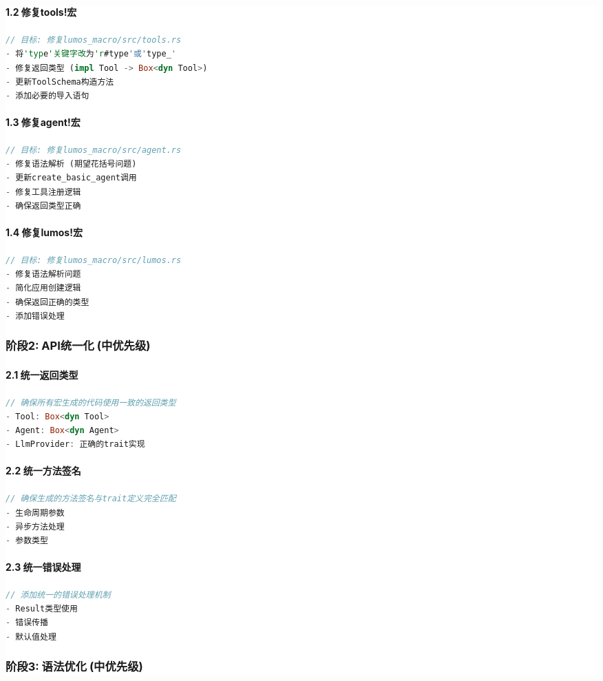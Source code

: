 #### 1.2 修复tools!宏
```rust
// 目标: 修复lumos_macro/src/tools.rs
- 将'type'关键字改为'r#type'或'type_'
- 修复返回类型 (impl Tool -> Box<dyn Tool>)
- 更新ToolSchema构造方法
- 添加必要的导入语句
```

#### 1.3 修复agent!宏
```rust
// 目标: 修复lumos_macro/src/agent.rs
- 修复语法解析 (期望花括号问题)
- 更新create_basic_agent调用
- 修复工具注册逻辑
- 确保返回类型正确
```

#### 1.4 修复lumos!宏
```rust
// 目标: 修复lumos_macro/src/lumos.rs
- 修复语法解析问题
- 简化应用创建逻辑
- 确保返回正确的类型
- 添加错误处理
```

### 阶段2: API统一化 (中优先级)

#### 2.1 统一返回类型
```rust
// 确保所有宏生成的代码使用一致的返回类型
- Tool: Box<dyn Tool>
- Agent: Box<dyn Agent>
- LlmProvider: 正确的trait实现
```

#### 2.2 统一方法签名
```rust
// 确保生成的方法签名与trait定义完全匹配
- 生命周期参数
- 异步方法处理
- 参数类型
```

#### 2.3 统一错误处理
```rust
// 添加统一的错误处理机制
- Result类型使用
- 错误传播
- 默认值处理
```

### 阶段3: 语法优化 (中优先级)

